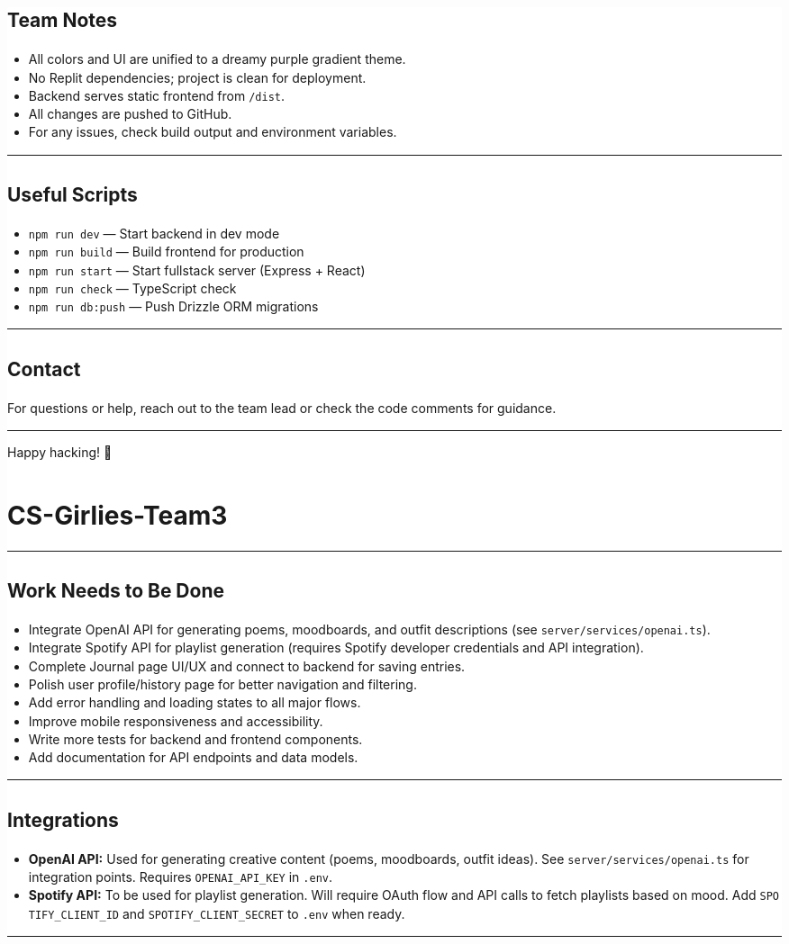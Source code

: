 
## Team Notes
- All colors and UI are unified to a dreamy purple gradient theme.
- No Replit dependencies; project is clean for deployment.
- Backend serves static frontend from `/dist`.
- All changes are pushed to GitHub.
- For any issues, check build output and environment variables.

---

## Useful Scripts
- `npm run dev` — Start backend in dev mode
- `npm run build` — Build frontend for production
- `npm run start` — Start fullstack server (Express + React)
- `npm run check` — TypeScript check
- `npm run db:push` — Push Drizzle ORM migrations

---

## Contact
For questions or help, reach out to the team lead or check the code comments for guidance.

---

Happy hacking! 🚀
#
# CS-Girlies-Team3

---

## Work Needs to Be Done
- Integrate OpenAI API for generating poems, moodboards, and outfit descriptions (see `server/services/openai.ts`).
- Integrate Spotify API for playlist generation (requires Spotify developer credentials and API integration).
- Complete Journal page UI/UX and connect to backend for saving entries.
- Polish user profile/history page for better navigation and filtering.
- Add error handling and loading states to all major flows.
- Improve mobile responsiveness and accessibility.
- Write more tests for backend and frontend components.
- Add documentation for API endpoints and data models.

---

## Integrations
- **OpenAI API:** Used for generating creative content (poems, moodboards, outfit ideas). See `server/services/openai.ts` for integration points. Requires `OPENAI_API_KEY` in `.env`.
- **Spotify API:** To be used for playlist generation. Will require OAuth flow and API calls to fetch playlists based on mood. Add `SPOTIFY_CLIENT_ID` and `SPOTIFY_CLIENT_SECRET` to `.env` when ready.

---